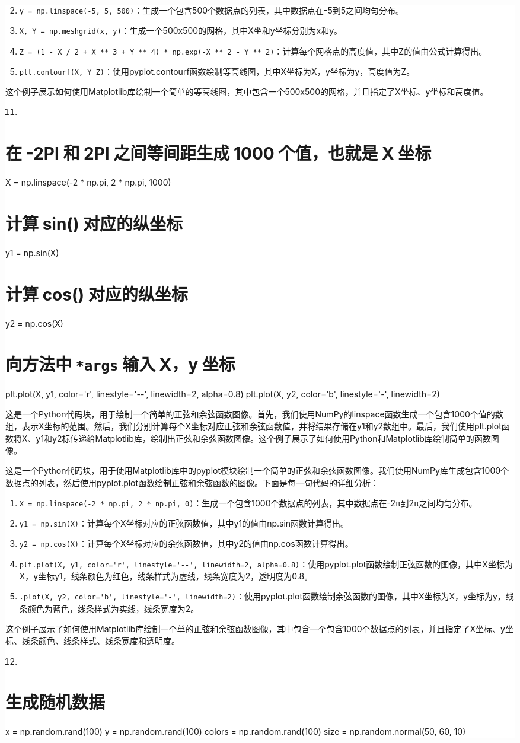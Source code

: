 2. `y = np.linspace(-5, 5, 500)`：生成一个包含500个数据点的列表，其中数据点在-5到5之间均匀分布。

3. `X, Y = np.meshgrid(x, y)`：生成一个500x500的网格，其中X坐和y坐标分别为x和y。

4. `Z = (1 - X / 2 + X ** 3 + Y ** 4) * np.exp(-X ** 2 - Y ** 2)`：计算每个网格点的高度值，其中Z的值由公式计算得出。

5. `plt.contourf(X, Y Z)`：使用pyplot.contourf函数绘制等高线图，其中X坐标为X，y坐标为y，高度值为Z。

这个例子展示如何使用Matplotlib库绘制一个简单的等高线图，其中包含一个500x500的网格，并且指定了X坐标、y坐标和高度值。





11.
# 在 -2PI 和 2PI 之间等间距生成 1000 个值，也就是 X 坐标
X = np.linspace(-2 * np.pi, 2 * np.pi, 1000)
# 计算 sin() 对应的纵坐标
y1 = np.sin(X)
# 计算 cos() 对应的纵坐标
y2 = np.cos(X)

# 向方法中 `*args` 输入 X，y 坐标
plt.plot(X, y1, color='r', linestyle='--', linewidth=2, alpha=0.8)
plt.plot(X, y2, color='b', linestyle='-', linewidth=2)


这是一个Python代码块，用于绘制一个简单的正弦和余弦函数图像。首先，我们使用NumPy的linspace函数生成一个包含1000个值的数组，表示X坐标的范围。然后，我们分别计算每个X坐标对应正弦和余弦函数值，并将结果存储在y1和y2数组中。最后，我们使用plt.plot函数将X、y1和y2标传递给Matplotlib库，绘制出正弦和余弦函数图像。这个例子展示了如何使用Python和Matplotlib库绘制简单的函数图像。

这是一个Python代码块，用于使用Matplotlib库中的pyplot模块绘制一个简单的正弦和余弦函数图像。我们使用NumPy库生成包含1000个数据点的列表，然后使用pyplot.plot函数绘制正弦和余弦函数的图像。下面是每一句代码的详细分析：

1. `X = np.linspace(-2 * np.pi, 2 * np.pi, 0)`：生成一个包含1000个数据点的列表，其中数据点在-2π到2π之间均匀分布。

2. `y1 = np.sin(X)`：计算每个X坐标对应的正弦函数值，其中y1的值由np.sin函数计算得出。

3. `y2 = np.cos(X)`：计算每个X坐标对应的余弦函数值，其中y2的值由np.cos函数计算得出。

4. `plt.plot(X, y1, color='r', linestyle='--', linewidth=2, alpha=0.8)`：使用pyplot.plot函数绘制正弦函数的图像，其中X坐标为X，y坐标y1，线条颜色为红色，线条样式为虚线，线条宽度为2，透明度为0.8。

5. `.plot(X, y2, color='b', linestyle='-', linewidth=2)`：使用pyplot.plot函数绘制余弦函数的图像，其中X坐标为X，y坐标为y，线条颜色为蓝色，线条样式为实线，线条宽度为2。

这个例子展示了如何使用Matplotlib库绘制一个单的正弦和余弦函数图像，其中包含一个包含1000个数据点的列表，并且指定了X坐标、y坐标、线条颜色、线条样式、线条宽度和透明度。





12.
# 生成随机数据
x = np.random.rand(100)
y = np.random.rand(100)
colors = np.random.rand(100)
size = np.random.normal(50, 60, 10)
